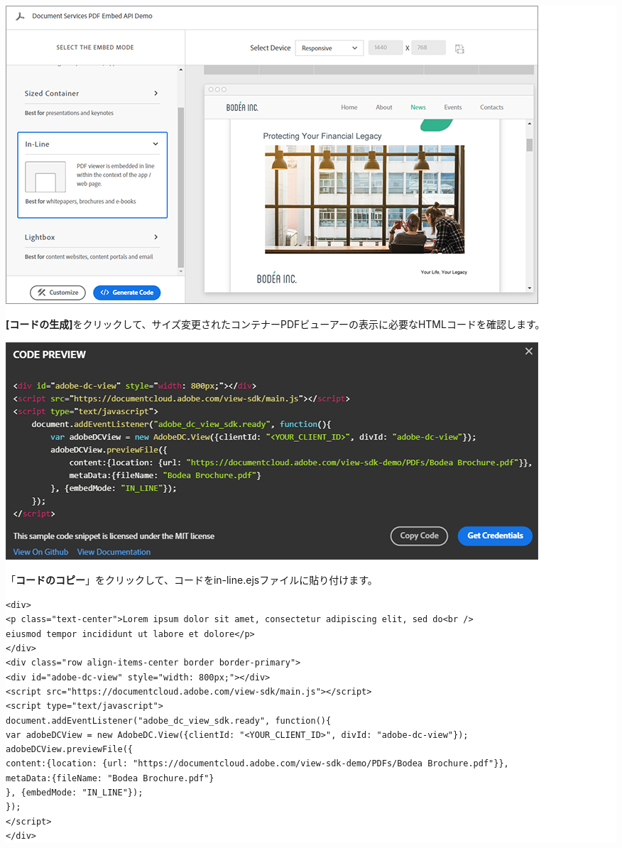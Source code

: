 ![ライブPDF埋め込みAPIデモのスクリーンショット](assets/ddp_8.png)

**[コードの生成]**&#x200B;をクリックして、サイズ変更されたコンテナーPDFビューアーの表示に必要なHTMLコードを確認します。

![コードプレビューのスクリーンショット](assets/ddp_9.png)

「**コードのコピー**」をクリックして、コードをin-line.ejsファイルに貼り付けます。

```
<div>
<p class="text-center">Lorem ipsum dolor sit amet, consectetur adipiscing elit, sed do<br />
eiusmod tempor incididunt ut labore et dolore</p>
</div>
<div class="row align-items-center border border-primary">
<div id="adobe-dc-view" style="width: 800px;"></div>
<script src="https://documentcloud.adobe.com/view-sdk/main.js"></script>
<script type="text/javascript">
document.addEventListener("adobe_dc_view_sdk.ready", function(){
var adobeDCView = new AdobeDC.View({clientId: "<YOUR_CLIENT_ID>", divId: "adobe-dc-view"});
adobeDCView.previewFile({
content:{location: {url: "https://documentcloud.adobe.com/view-sdk-demo/PDFs/Bodea Brochure.pdf"}},
metaData:{fileName: "Bodea Brochure.pdf"}
}, {embedMode: "IN_LINE"});
});
</script>
</div>
```
